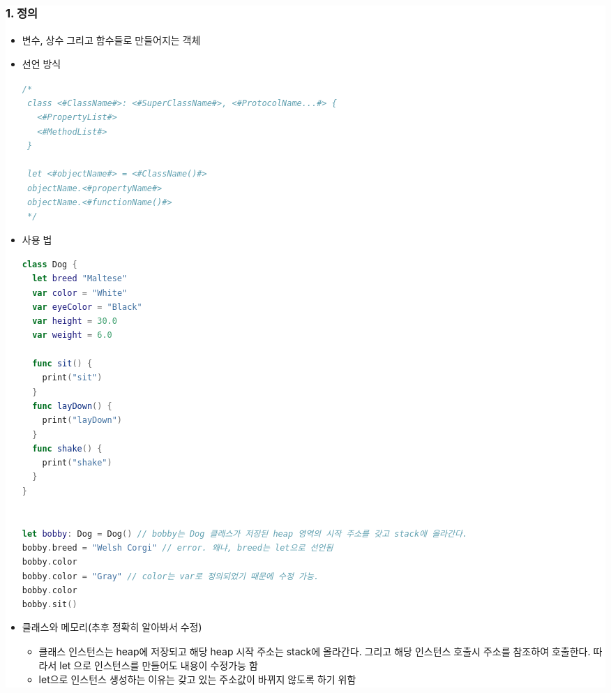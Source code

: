 ### 1. 정의

* 변수, 상수 그리고 함수들로 만들어지는 객체

* 선언 방식

  ```swift
  /*
   class <#ClassName#>: <#SuperClassName#>, <#ProtocolName...#> {
     <#PropertyList#>
     <#MethodList#>
   }
   
   let <#objectName#> = <#ClassName()#>
   objectName.<#propertyName#>
   objectName.<#functionName()#>
   */
  ```

* 사용 법

  ```swift
  class Dog {
    let breed "Maltese"
    var color = "White"
    var eyeColor = "Black"
    var height = 30.0
    var weight = 6.0
    
    func sit() {
      print("sit")
    }
    func layDown() {
      print("layDown")
    }
    func shake() {
      print("shake")
    }
  }
  
  
  let bobby: Dog = Dog() // bobby는 Dog 클래스가 저장된 heap 영역의 시작 주소를 갖고 stack에 올라간다.
  bobby.breed = "Welsh Corgi" // error. 왜냐, breed는 let으로 선언됨
  bobby.color
  bobby.color = "Gray" // color는 var로 정의되었기 때문에 수정 가능.
  bobby.color
  bobby.sit()
  ```

* 클래스와 메모리(추후 정확히 알아봐서 수정)
  * 클래스 인스턴스는 heap에 저장되고 해당 heap 시작 주소는 stack에 올라간다. 그리고 해당 인스턴스 호출시 주소를 참조하여 호출한다. 따라서 let 으로 인스턴스를 만들어도 내용이 수정가능 함
  * let으로 인스턴스 생성하는 이유는 갖고 있는 주소값이 바뀌지 않도록 하기 위함
